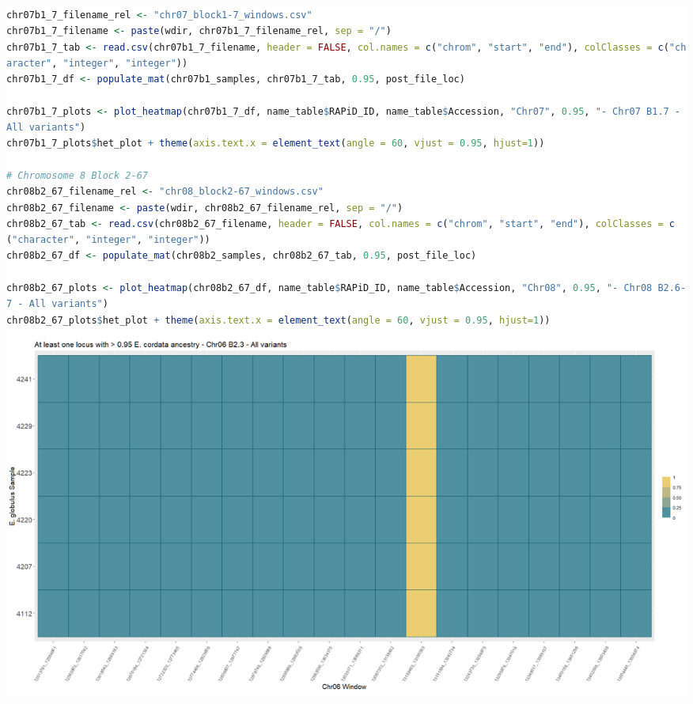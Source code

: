 ```R
chr07b1_7_filename_rel <- "chr07_block1-7_windows.csv"
chr07b1_7_filename <- paste(wdir, chr07b1_7_filename_rel, sep = "/")
chr07b1_7_tab <- read.csv(chr07b1_7_filename, header = FALSE, col.names = c("chrom", "start", "end"), colClasses = c("character", "integer", "integer"))
chr07b1_7_df <- populate_mat(chr07b1_samples, chr07b1_7_tab, 0.95, post_file_loc)

chr07b1_7_plots <- plot_heatmap(chr07b1_7_df, name_table$RAPiD_ID, name_table$Accession, "Chr07", 0.95, "- Chr07 B1.7 - All variants")
chr07b1_7_plots$het_plot + theme(axis.text.x = element_text(angle = 60, vjust = 0.95, hjust=1))

# Chromosome 8 Block 2-67
chr08b2_67_filename_rel <- "chr08_block2-67_windows.csv"
chr08b2_67_filename <- paste(wdir, chr08b2_67_filename_rel, sep = "/")
chr08b2_67_tab <- read.csv(chr08b2_67_filename, header = FALSE, col.names = c("chrom", "start", "end"), colClasses = c("character", "integer", "integer"))
chr08b2_67_df <- populate_mat(chr08b2_samples, chr08b2_67_tab, 0.95, post_file_loc)

chr08b2_67_plots <- plot_heatmap(chr08b2_67_df, name_table$RAPiD_ID, name_table$Accession, "Chr08", 0.95, "- Chr08 B2.6-7 - All variants")
chr08b2_67_plots$het_plot + theme(axis.text.x = element_text(angle = 60, vjust = 0.95, hjust=1))
```

![Presence of _E. cordata_ ancestry in Chromosome 6 12513761 bp to 13556574 bp; heterozygotes were scored as half in presence/absence matrix.](chr06b2-3_het_windows.png "_E. cordata_ ancestry heatmap for Chromosome 6 Block 2_3")
